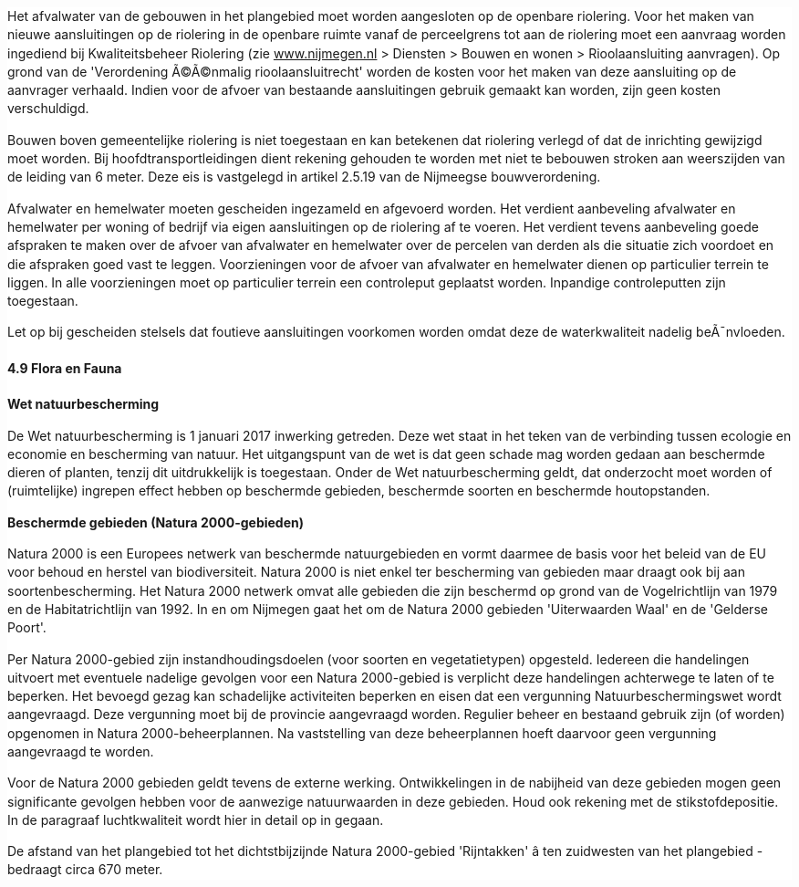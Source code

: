 Het afvalwater van de gebouwen in het plangebied moet worden aangesloten op de openbare riolering. Voor het maken van nieuwe aansluitingen op de riolering in de openbare ruimte vanaf de perceelgrens tot aan de riolering moet een aanvraag worden ingediend bij Kwaliteitsbeheer Riolering (zie www.nijmegen.nl \> Diensten \> Bouwen en wonen \> Rioolaansluiting aanvragen). Op grond van de 'Verordening Ã©Ã©nmalig rioolaansluitrecht' worden de kosten voor het maken van deze aansluiting op de aanvrager verhaald. Indien voor de afvoer van bestaande aansluitingen gebruik gemaakt kan worden, zijn geen kosten verschuldigd.

Bouwen boven gemeentelijke riolering is niet toegestaan en kan betekenen dat riolering verlegd of dat de inrichting gewijzigd moet worden. Bij hoofdtransportleidingen dient rekening gehouden te worden met niet te bebouwen stroken aan weerszijden van de leiding van 6 meter. Deze eis is vastgelegd in artikel 2\.5\.19 van de Nijmeegse bouwverordening.

Afvalwater en hemelwater moeten gescheiden ingezameld en afgevoerd worden. Het verdient aanbeveling afvalwater en hemelwater per woning of bedrijf via eigen aansluitingen op de riolering af te voeren. Het verdient tevens aanbeveling goede afspraken te maken over de afvoer van afvalwater en hemelwater over de percelen van derden als die situatie zich voordoet en die afspraken goed vast te leggen. Voorzieningen voor de afvoer van afvalwater en hemelwater dienen op particulier terrein te liggen. In alle voorzieningen moet op particulier terrein een controleput geplaatst worden. Inpandige controleputten zijn toegestaan.

Let op bij gescheiden stelsels dat foutieve aansluitingen voorkomen worden omdat deze de waterkwaliteit nadelig beÃ¯nvloeden.

#### 4\.9 Flora en Fauna

**Wet natuurbescherming**

De Wet natuurbescherming is 1 januari 2017 inwerking getreden. Deze wet staat in het teken van de verbinding tussen ecologie en economie en bescherming van natuur. Het uitgangspunt van de wet is dat geen schade mag worden gedaan aan beschermde dieren of planten, tenzij dit uitdrukkelijk is toegestaan. Onder de Wet natuurbescherming geldt, dat onderzocht moet worden of (ruimtelijke) ingrepen effect hebben op beschermde gebieden, beschermde soorten en beschermde houtopstanden.

**Beschermde gebieden (Natura 2000\-gebieden)**

Natura 2000 is een Europees netwerk van beschermde natuurgebieden en vormt daarmee de basis voor het beleid van de EU voor behoud en herstel van biodiversiteit. Natura 2000 is niet enkel ter bescherming van gebieden maar draagt ook bij aan soortenbescherming. Het Natura 2000 netwerk omvat alle gebieden die zijn beschermd op grond van de Vogelrichtlijn van 1979 en de Habitatrichtlijn van 1992\. In en om Nijmegen gaat het om de Natura 2000 gebieden 'Uiterwaarden Waal' en de 'Gelderse Poort'.

Per Natura 2000\-gebied zijn instandhoudingsdoelen (voor soorten en vegetatietypen) opgesteld. Iedereen die handelingen uitvoert met eventuele nadelige gevolgen voor een Natura 2000\-gebied is verplicht deze handelingen achterwege te laten of te beperken. Het bevoegd gezag kan schadelijke activiteiten beperken en eisen dat een vergunning Natuurbeschermingswet wordt aangevraagd. Deze vergunning moet bij de provincie aangevraagd worden. Regulier beheer en bestaand gebruik zijn (of worden) opgenomen in Natura 2000\-beheerplannen. Na vaststelling van deze beheerplannen hoeft daarvoor geen vergunning aangevraagd te worden.

Voor de Natura 2000 gebieden geldt tevens de externe werking. Ontwikkelingen in de nabijheid van deze gebieden mogen geen significante gevolgen hebben voor de aanwezige natuurwaarden in deze gebieden. Houd ook rekening met de stikstofdepositie. In de paragraaf luchtkwaliteit wordt hier in detail op in gegaan.

De afstand van het plangebied tot het dichtstbijzijnde Natura 2000\-gebied 'Rijntakken' â ten zuidwesten van het plangebied \- bedraagt circa 670 meter.
